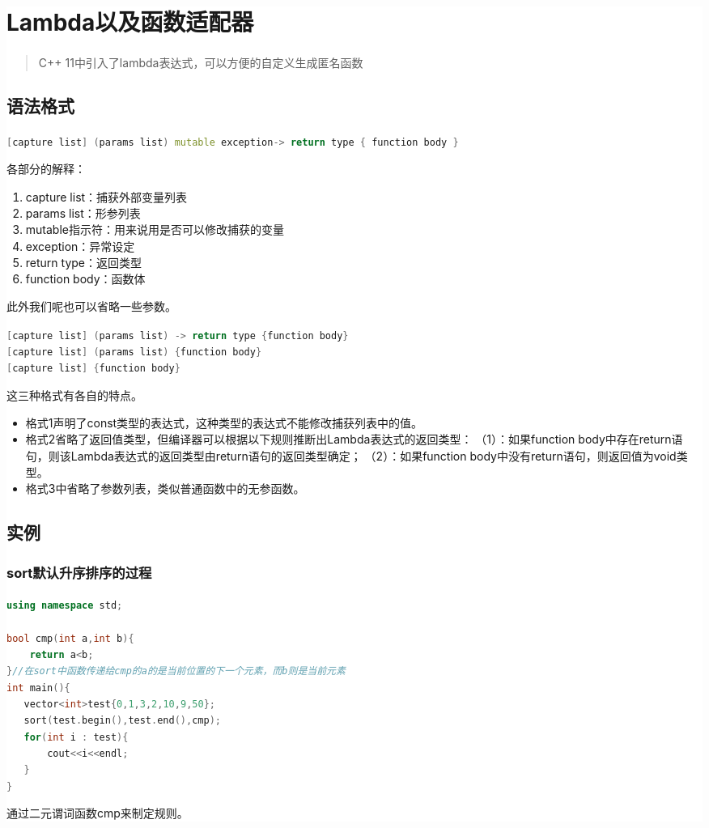 # Lambda以及函数适配器

> C++ 11中引入了lambda表达式，可以方便的自定义生成匿名函数

## 语法格式

```cpp
[capture list] (params list) mutable exception-> return type { function body }
```

各部分的解释：

1. capture list：捕获外部变量列表
2. params list：形参列表
3. mutable指示符：用来说用是否可以修改捕获的变量
4. exception：异常设定
5. return type：返回类型
6. function body：函数体

此外我们呢也可以省略一些参数。

```cpp
[capture list] (params list) -> return type {function body}
[capture list] (params list) {function body}
[capture list] {function body}
```

这三种格式有各自的特点。

- 格式1声明了const类型的表达式，这种类型的表达式不能修改捕获列表中的值。
- 格式2省略了返回值类型，但编译器可以根据以下规则推断出Lambda表达式的返回类型： （1）：如果function body中存在return语句，则该Lambda表达式的返回类型由return语句的返回类型确定； （2）：如果function body中没有return语句，则返回值为void类型。
- 格式3中省略了参数列表，类似普通函数中的无参函数。

## 实例

### sort默认升序排序的过程

```cpp
using namespace std;

bool cmp(int a,int b){
    return a<b;
}//在sort中函数传递给cmp的a的是当前位置的下一个元素，而b则是当前元素
int main(){
   vector<int>test{0,1,3,2,10,9,50};
   sort(test.begin(),test.end(),cmp);
   for(int i : test){
       cout<<i<<endl;
   }
}
```

通过二元谓词函数cmp来制定规则。
